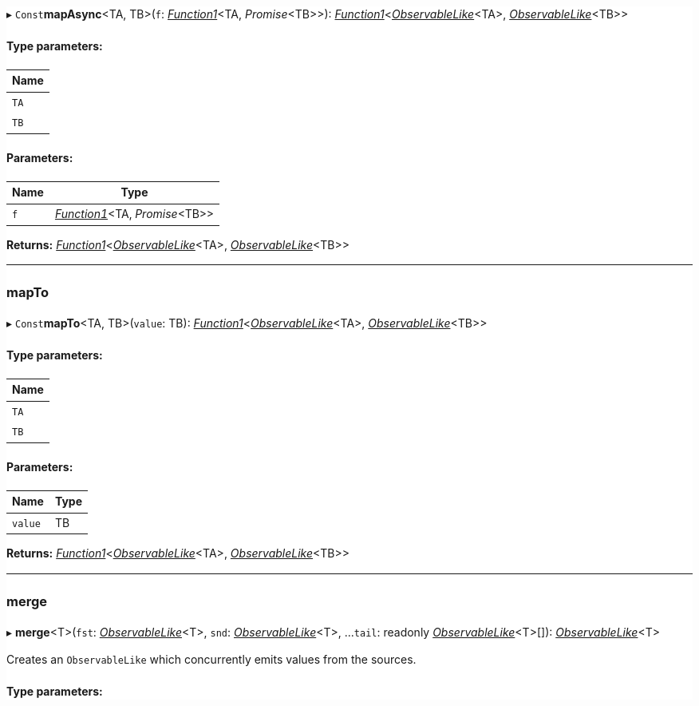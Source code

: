 ▸ `Const`**mapAsync**<TA, TB\>(`f`: [*Function1*](functions.md#function1)<TA, *Promise*<TB\>\>): [*Function1*](functions.md#function1)<[*ObservableLike*](../interfaces/observable.observablelike.md)<TA\>, [*ObservableLike*](../interfaces/observable.observablelike.md)<TB\>\>

#### Type parameters:

Name |
------ |
`TA` |
`TB` |

#### Parameters:

Name | Type |
------ | ------ |
`f` | [*Function1*](functions.md#function1)<TA, *Promise*<TB\>\> |

**Returns:** [*Function1*](functions.md#function1)<[*ObservableLike*](../interfaces/observable.observablelike.md)<TA\>, [*ObservableLike*](../interfaces/observable.observablelike.md)<TB\>\>

___

### mapTo

▸ `Const`**mapTo**<TA, TB\>(`value`: TB): [*Function1*](functions.md#function1)<[*ObservableLike*](../interfaces/observable.observablelike.md)<TA\>, [*ObservableLike*](../interfaces/observable.observablelike.md)<TB\>\>

#### Type parameters:

Name |
------ |
`TA` |
`TB` |

#### Parameters:

Name | Type |
------ | ------ |
`value` | TB |

**Returns:** [*Function1*](functions.md#function1)<[*ObservableLike*](../interfaces/observable.observablelike.md)<TA\>, [*ObservableLike*](../interfaces/observable.observablelike.md)<TB\>\>

___

### merge

▸ **merge**<T\>(`fst`: [*ObservableLike*](../interfaces/observable.observablelike.md)<T\>, `snd`: [*ObservableLike*](../interfaces/observable.observablelike.md)<T\>, ...`tail`: readonly [*ObservableLike*](../interfaces/observable.observablelike.md)<T\>[]): [*ObservableLike*](../interfaces/observable.observablelike.md)<T\>

 Creates an `ObservableLike` which concurrently emits values from the sources.

#### Type parameters:
